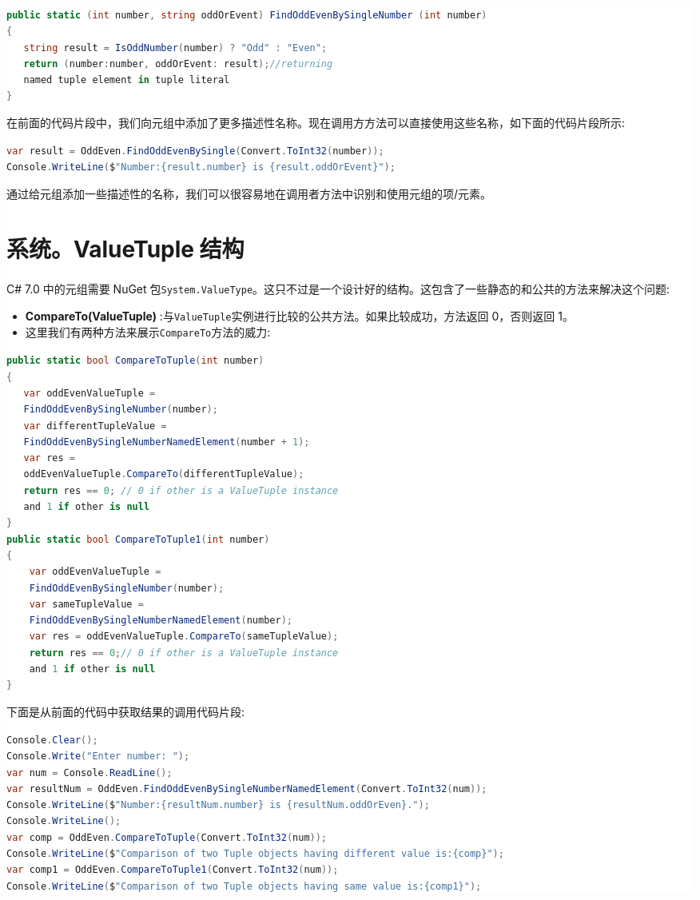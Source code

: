 ```cs
public static (int number, string oddOrEvent) FindOddEvenBySingleNumber (int number) 
{ 
   string result = IsOddNumber(number) ? "Odd" : "Even"; 
   return (number:number, oddOrEvent: result);//returning
   named tuple element in tuple literal 
} 
```

在前面的代码片段中，我们向元组中添加了更多描述性名称。现在调用方方法可以直接使用这些名称，如下面的代码片段所示:

```cs
var result = OddEven.FindOddEvenBySingle(Convert.ToInt32(number)); 
Console.WriteLine($"Number:{result.number} is {result.oddOrEvent}"); 
```

通过给元组添加一些描述性的名称，我们可以很容易地在调用者方法中识别和使用元组的项/元素。

# 系统。ValueTuple 结构

C# 7.0 中的元组需要 NuGet 包`System.ValueType`。这只不过是一个设计好的结构。这包含了一些静态的和公共的方法来解决这个问题:

*   **CompareTo(ValueTuple)** :与`ValueTuple`实例进行比较的公共方法。如果比较成功，方法返回 0，否则返回 1。
*   这里我们有两种方法来展示`CompareTo`方法的威力:

```cs
public static bool CompareToTuple(int number) 
{ 
   var oddEvenValueTuple =
   FindOddEvenBySingleNumber(number); 
   var differentTupleValue =
   FindOddEvenBySingleNumberNamedElement(number + 1); 
   var res =
   oddEvenValueTuple.CompareTo(differentTupleValue); 
   return res == 0; // 0 if other is a ValueTuple instance
   and 1 if other is null 
} 
public static bool CompareToTuple1(int number) 
{ 
    var oddEvenValueTuple =
    FindOddEvenBySingleNumber(number); 
    var sameTupleValue =
    FindOddEvenBySingleNumberNamedElement(number); 
    var res = oddEvenValueTuple.CompareTo(sameTupleValue); 
    return res == 0;// 0 if other is a ValueTuple instance
    and 1 if other is null 
} 
```

下面是从前面的代码中获取结果的调用代码片段:

```cs
Console.Clear(); 
Console.Write("Enter number: "); 
var num = Console.ReadLine(); 
var resultNum = OddEven.FindOddEvenBySingleNumberNamedElement(Convert.ToInt32(num)); 
Console.WriteLine($"Number:{resultNum.number} is {resultNum.oddOrEven}."); 
Console.WriteLine(); 
var comp = OddEven.CompareToTuple(Convert.ToInt32(num)); 
Console.WriteLine($"Comparison of two Tuple objects having different value is:{comp}"); 
var comp1 = OddEven.CompareToTuple1(Convert.ToInt32(num)); 
Console.WriteLine($"Comparison of two Tuple objects having same value is:{comp1}"); 
```
